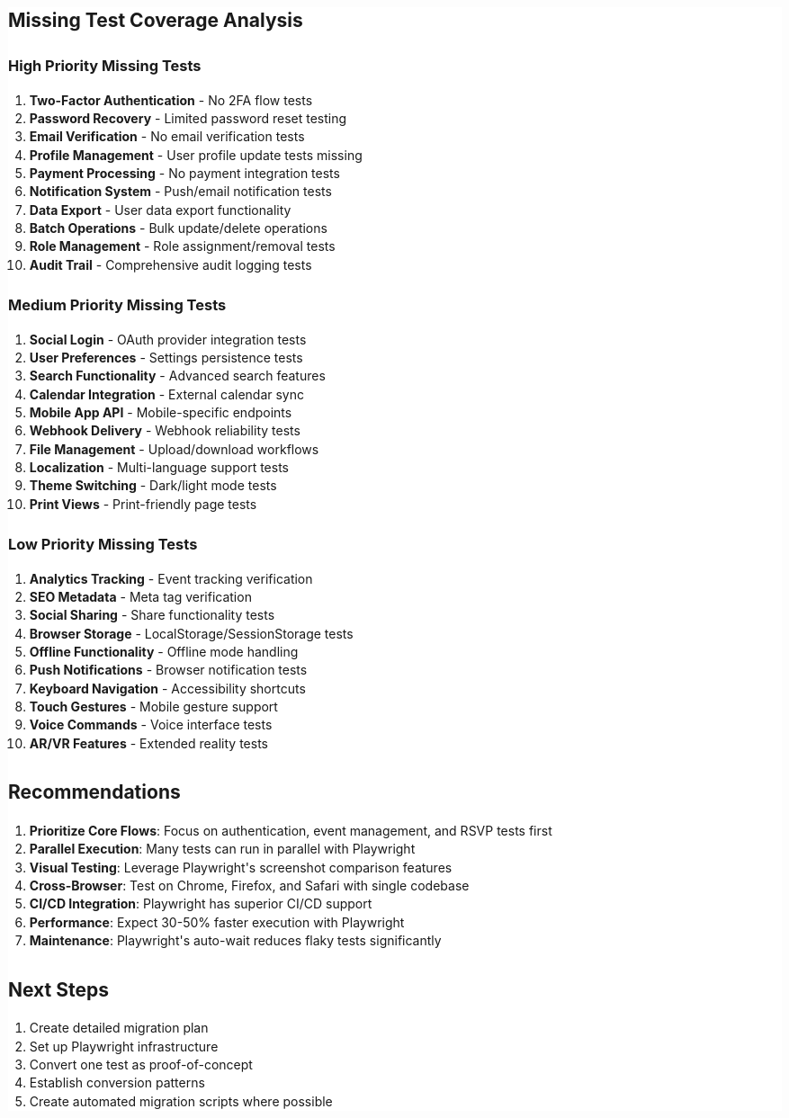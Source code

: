 ## Missing Test Coverage Analysis

### High Priority Missing Tests
1. **Two-Factor Authentication** - No 2FA flow tests
2. **Password Recovery** - Limited password reset testing
3. **Email Verification** - No email verification tests
4. **Profile Management** - User profile update tests missing
5. **Payment Processing** - No payment integration tests
6. **Notification System** - Push/email notification tests
7. **Data Export** - User data export functionality
8. **Batch Operations** - Bulk update/delete operations
9. **Role Management** - Role assignment/removal tests
10. **Audit Trail** - Comprehensive audit logging tests

### Medium Priority Missing Tests
1. **Social Login** - OAuth provider integration tests
2. **User Preferences** - Settings persistence tests
3. **Search Functionality** - Advanced search features
4. **Calendar Integration** - External calendar sync
5. **Mobile App API** - Mobile-specific endpoints
6. **Webhook Delivery** - Webhook reliability tests
7. **File Management** - Upload/download workflows
8. **Localization** - Multi-language support tests
9. **Theme Switching** - Dark/light mode tests
10. **Print Views** - Print-friendly page tests

### Low Priority Missing Tests
1. **Analytics Tracking** - Event tracking verification
2. **SEO Metadata** - Meta tag verification
3. **Social Sharing** - Share functionality tests
4. **Browser Storage** - LocalStorage/SessionStorage tests
5. **Offline Functionality** - Offline mode handling
6. **Push Notifications** - Browser notification tests
7. **Keyboard Navigation** - Accessibility shortcuts
8. **Touch Gestures** - Mobile gesture support
9. **Voice Commands** - Voice interface tests
10. **AR/VR Features** - Extended reality tests

## Recommendations

1. **Prioritize Core Flows**: Focus on authentication, event management, and RSVP tests first
2. **Parallel Execution**: Many tests can run in parallel with Playwright
3. **Visual Testing**: Leverage Playwright's screenshot comparison features
4. **Cross-Browser**: Test on Chrome, Firefox, and Safari with single codebase
5. **CI/CD Integration**: Playwright has superior CI/CD support
6. **Performance**: Expect 30-50% faster execution with Playwright
7. **Maintenance**: Playwright's auto-wait reduces flaky tests significantly

## Next Steps
1. Create detailed migration plan
2. Set up Playwright infrastructure
3. Convert one test as proof-of-concept
4. Establish conversion patterns
5. Create automated migration scripts where possible